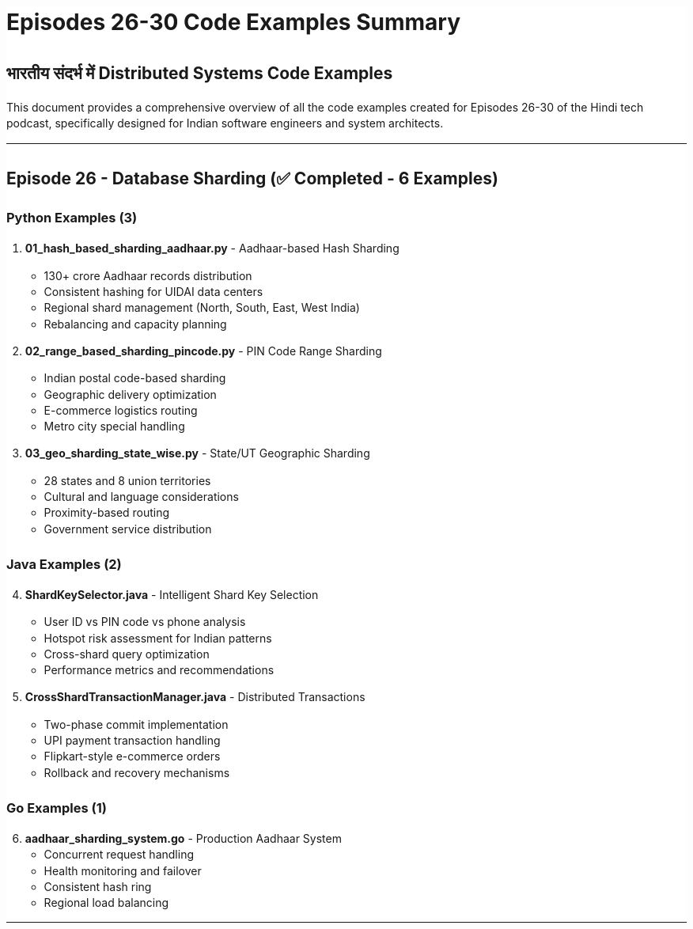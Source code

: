 # Episodes 26-30 Code Examples Summary

## भारतीय संदर्भ में Distributed Systems Code Examples

This document provides a comprehensive overview of all the code examples created for Episodes 26-30 of the Hindi tech podcast, specifically designed for Indian software engineers and system architects.

---

## Episode 26 - Database Sharding (✅ Completed - 6 Examples)

### Python Examples (3)
1. **01_hash_based_sharding_aadhaar.py** - Aadhaar-based Hash Sharding
   - 130+ crore Aadhaar records distribution
   - Consistent hashing for UIDAI data centers
   - Regional shard management (North, South, East, West India)
   - Rebalancing and capacity planning

2. **02_range_based_sharding_pincode.py** - PIN Code Range Sharding  
   - Indian postal code-based sharding
   - Geographic delivery optimization
   - E-commerce logistics routing
   - Metro city special handling

3. **03_geo_sharding_state_wise.py** - State/UT Geographic Sharding
   - 28 states and 8 union territories
   - Cultural and language considerations
   - Proximity-based routing
   - Government service distribution

### Java Examples (2)
4. **ShardKeySelector.java** - Intelligent Shard Key Selection
   - User ID vs PIN code vs phone analysis
   - Hotspot risk assessment for Indian patterns
   - Cross-shard query optimization
   - Performance metrics and recommendations

5. **CrossShardTransactionManager.java** - Distributed Transactions
   - Two-phase commit implementation
   - UPI payment transaction handling
   - Flipkart-style e-commerce orders
   - Rollback and recovery mechanisms

### Go Examples (1)
6. **aadhaar_sharding_system.go** - Production Aadhaar System
   - Concurrent request handling
   - Health monitoring and failover
   - Consistent hash ring
   - Regional load balancing

---